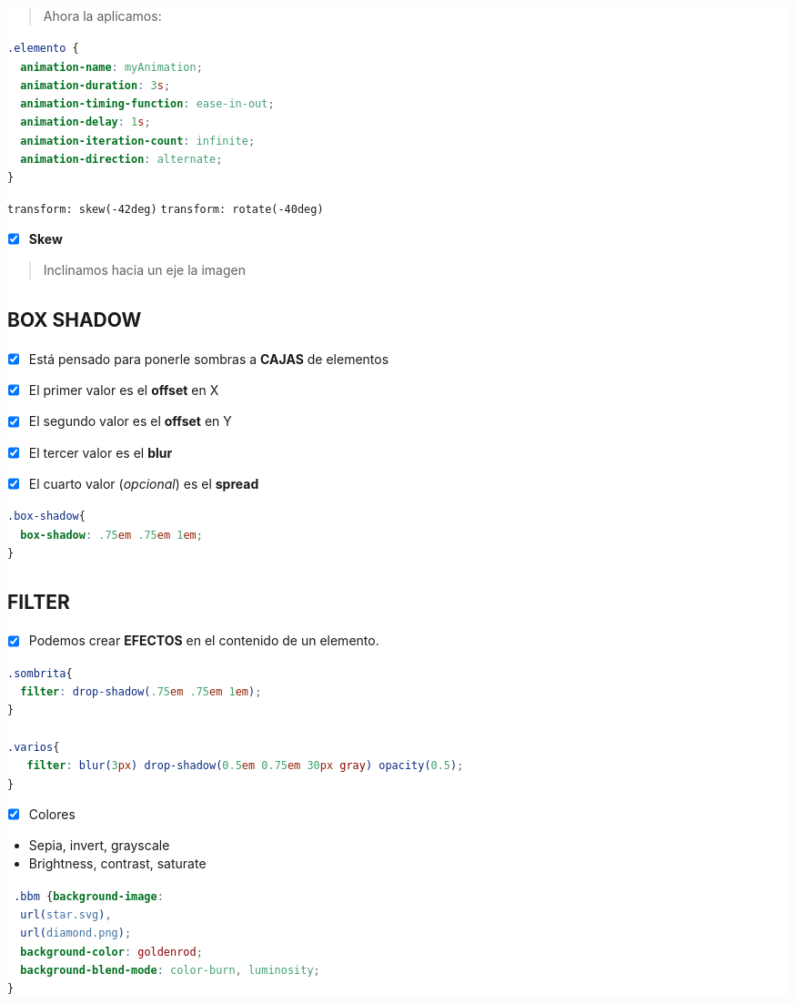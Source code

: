 > Ahora la aplicamos: 

```css
.elemento {
  animation-name: myAnimation;
  animation-duration: 3s;
  animation-timing-function: ease-in-out;
  animation-delay: 1s;
  animation-iteration-count: infinite;
  animation-direction: alternate;
}
```

```transform: skew(-42deg)```
```transform: rotate(-40deg)```

- [x] __Skew__

> Inclinamos hacia un eje la imagen


## BOX SHADOW

- [x] Está pensado para ponerle sombras a __CAJAS__ de elementos
- [x] El primer valor es el __offset__ en X 
- [x] El segundo valor es el __offset__ en Y
- [x] El tercer valor es el __blur__
- [x] El cuarto valor (_opcional_) es el __spread__


```css
.box-shadow{
  box-shadow: .75em .75em 1em;
}
```

## FILTER

- [x] Podemos crear __EFECTOS__ en el contenido de un elemento.

```css
.sombrita{
  filter: drop-shadow(.75em .75em 1em);
}

.varios{
   filter: blur(3px) drop-shadow(0.5em 0.75em 30px gray) opacity(0.5);
}
```
- [x] Colores

* Sepia, invert, grayscale
* Brightness, contrast, saturate

```css
 .bbm {background-image:
  url(star.svg),
  url(diamond.png);
  background-color: goldenrod;
  background-blend-mode: color-burn, luminosity;
}
```
